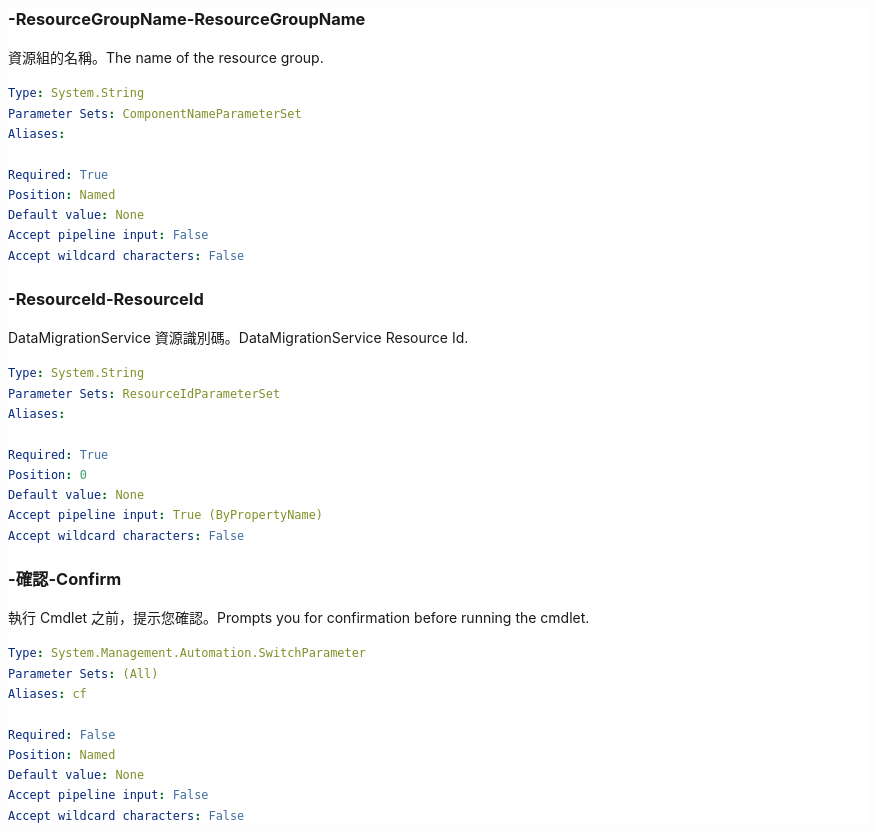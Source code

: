 ### <span data-ttu-id="a1ed5-125">-ResourceGroupName</span><span class="sxs-lookup"><span data-stu-id="a1ed5-125">-ResourceGroupName</span></span>
<span data-ttu-id="a1ed5-126">資源組的名稱。</span><span class="sxs-lookup"><span data-stu-id="a1ed5-126">The name of the resource group.</span></span>

```yaml
Type: System.String
Parameter Sets: ComponentNameParameterSet
Aliases:

Required: True
Position: Named
Default value: None
Accept pipeline input: False
Accept wildcard characters: False
```

### <span data-ttu-id="a1ed5-127">-ResourceId</span><span class="sxs-lookup"><span data-stu-id="a1ed5-127">-ResourceId</span></span>
<span data-ttu-id="a1ed5-128">DataMigrationService 資源識別碼。</span><span class="sxs-lookup"><span data-stu-id="a1ed5-128">DataMigrationService Resource Id.</span></span>

```yaml
Type: System.String
Parameter Sets: ResourceIdParameterSet
Aliases:

Required: True
Position: 0
Default value: None
Accept pipeline input: True (ByPropertyName)
Accept wildcard characters: False
```

### <span data-ttu-id="a1ed5-129">-確認</span><span class="sxs-lookup"><span data-stu-id="a1ed5-129">-Confirm</span></span>
<span data-ttu-id="a1ed5-130">執行 Cmdlet 之前，提示您確認。</span><span class="sxs-lookup"><span data-stu-id="a1ed5-130">Prompts you for confirmation before running the cmdlet.</span></span>

```yaml
Type: System.Management.Automation.SwitchParameter
Parameter Sets: (All)
Aliases: cf

Required: False
Position: Named
Default value: None
Accept pipeline input: False
Accept wildcard characters: False
```
